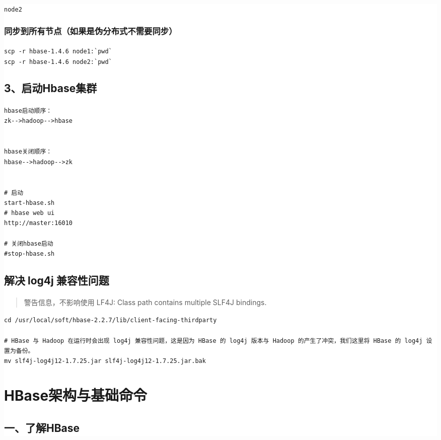```shell
node2
```

### 同步到所有节点（如果是伪分布式不需要同步）

```
scp -r hbase-1.4.6 node1:`pwd`
scp -r hbase-1.4.6 node2:`pwd`
```



## 3、启动Hbase集群

```shell
hbase启动顺序：
zk-->hadoop-->hbase


hbase关闭顺序：
hbase-->hadoop-->zk


# 启动
start-hbase.sh
# hbase web ui
http://master:16010

# 关闭hbase启动
#stop-hbase.sh
```

## 解决 log4j 兼容性问题

> 警告信息，不影响使用
> LF4J: Class path contains multiple SLF4J bindings.

````shell
cd /usr/local/soft/hbase-2.2.7/lib/client-facing-thirdparty

# HBase 与 Hadoop 在运行时会出现 log4j 兼容性问题，这是因为 HBase 的 log4j 版本与 Hadoop 的产生了冲突，我们这里将 HBase 的 log4j 设置为备份。
mv slf4j-log4j12-1.7.25.jar slf4j-log4j12-1.7.25.jar.bak
````





# HBase架构与基础命令

## 一、了解HBase
